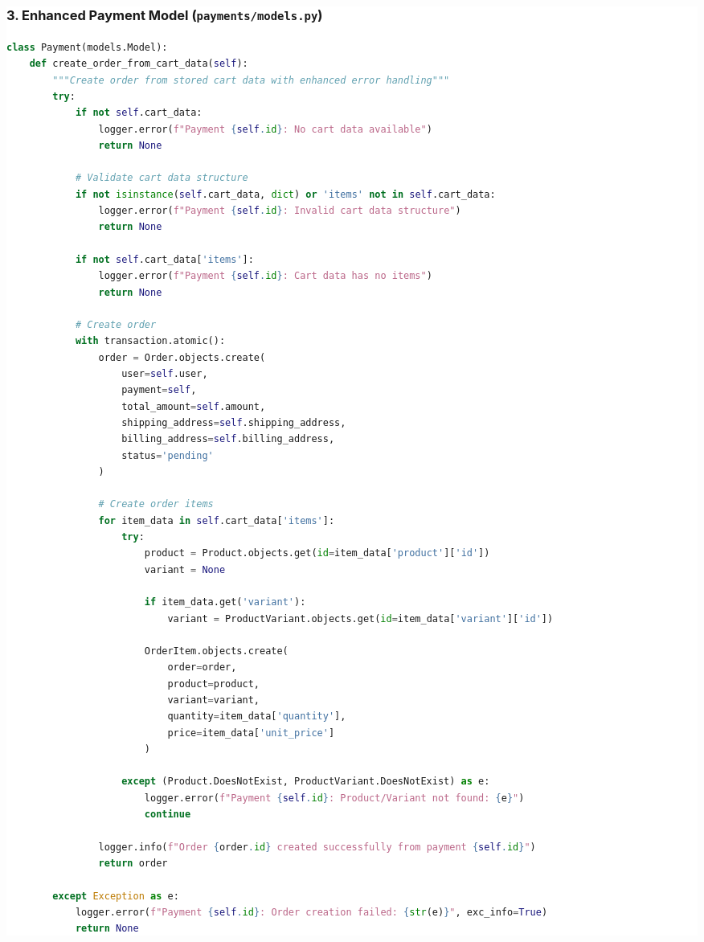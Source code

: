 ### 3. Enhanced Payment Model (`payments/models.py`)

```python
class Payment(models.Model):
    def create_order_from_cart_data(self):
        """Create order from stored cart data with enhanced error handling"""
        try:
            if not self.cart_data:
                logger.error(f"Payment {self.id}: No cart data available")
                return None
            
            # Validate cart data structure
            if not isinstance(self.cart_data, dict) or 'items' not in self.cart_data:
                logger.error(f"Payment {self.id}: Invalid cart data structure")
                return None
            
            if not self.cart_data['items']:
                logger.error(f"Payment {self.id}: Cart data has no items")
                return None
            
            # Create order
            with transaction.atomic():
                order = Order.objects.create(
                    user=self.user,
                    payment=self,
                    total_amount=self.amount,
                    shipping_address=self.shipping_address,
                    billing_address=self.billing_address,
                    status='pending'
                )
                
                # Create order items
                for item_data in self.cart_data['items']:
                    try:
                        product = Product.objects.get(id=item_data['product']['id'])
                        variant = None
                        
                        if item_data.get('variant'):
                            variant = ProductVariant.objects.get(id=item_data['variant']['id'])
                        
                        OrderItem.objects.create(
                            order=order,
                            product=product,
                            variant=variant,
                            quantity=item_data['quantity'],
                            price=item_data['unit_price']
                        )
                        
                    except (Product.DoesNotExist, ProductVariant.DoesNotExist) as e:
                        logger.error(f"Payment {self.id}: Product/Variant not found: {e}")
                        continue
                
                logger.info(f"Order {order.id} created successfully from payment {self.id}")
                return order
                
        except Exception as e:
            logger.error(f"Payment {self.id}: Order creation failed: {str(e)}", exc_info=True)
            return None
```
